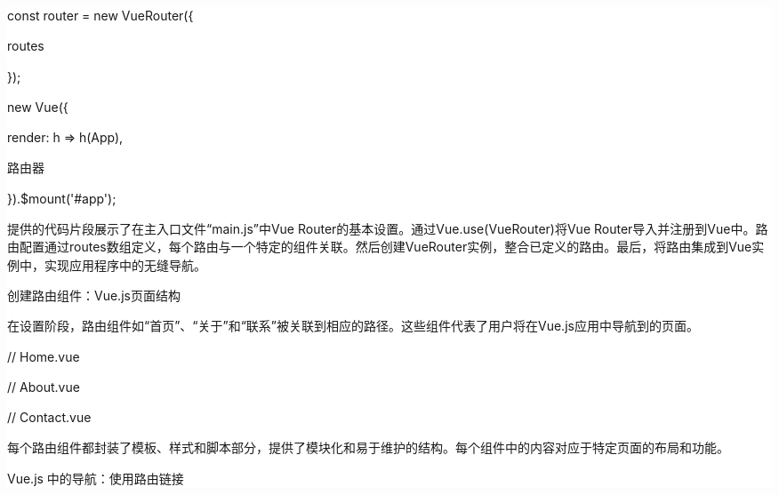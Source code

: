 const router = new VueRouter({

routes

});

new Vue({

render: h => h(App),

路由器

}).$mount('#app');

提供的代码片段展示了在主入口文件“main.js”中Vue Router的基本设置。通过Vue.use(VueRouter)将Vue Router导入并注册到Vue中。路由配置通过routes数组定义，每个路由与一个特定的组件关联。然后创建VueRouter实例，整合已定义的路由。最后，将路由集成到Vue实例中，实现应用程序中的无缝导航。

创建路由组件：Vue.js页面结构

在设置阶段，路由组件如“首页”、“关于”和“联系”被关联到相应的路径。这些组件代表了用户将在Vue.js应用中导航到的页面。

// Home.vue

<template>

<div>

<h2>首页</h2>



</div>

</template>

// About.vue

<template>

<div>

<h2>关于页面</h2>



</div>

</template>

// Contact.vue

<template>

<div>

<h2>联系页面</h2>



</div>

</template>

每个路由组件都封装了模板、样式和脚本部分，提供了模块化和易于维护的结构。每个组件中的内容对应于特定页面的布局和功能。

Vue.js 中的导航：使用路由链接
